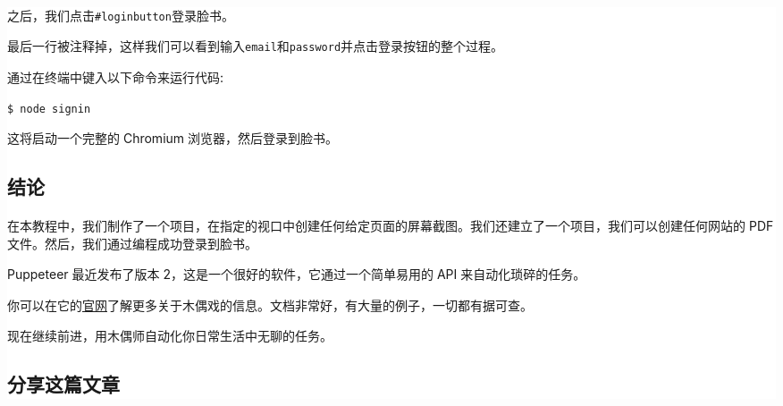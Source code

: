 之后，我们点击`#loginbutton`登录脸书。

最后一行被注释掉，这样我们可以看到输入`email`和`password`并点击登录按钮的整个过程。

通过在终端中键入以下命令来运行代码:

```
$ node signin 
```

这将启动一个完整的 Chromium 浏览器，然后登录到脸书。

## 结论

在本教程中，我们制作了一个项目，在指定的视口中创建任何给定页面的屏幕截图。我们还建立了一个项目，我们可以创建任何网站的 PDF 文件。然后，我们通过编程成功登录到脸书。

Puppeteer 最近发布了版本 2，这是一个很好的软件，它通过一个简单易用的 API 来自动化琐碎的任务。

你可以在它的[官网](https://pptr.dev)了解更多关于木偶戏的信息。文档非常好，有大量的例子，一切都有据可查。

现在继续前进，用木偶师自动化你日常生活中无聊的任务。

## 分享这篇文章